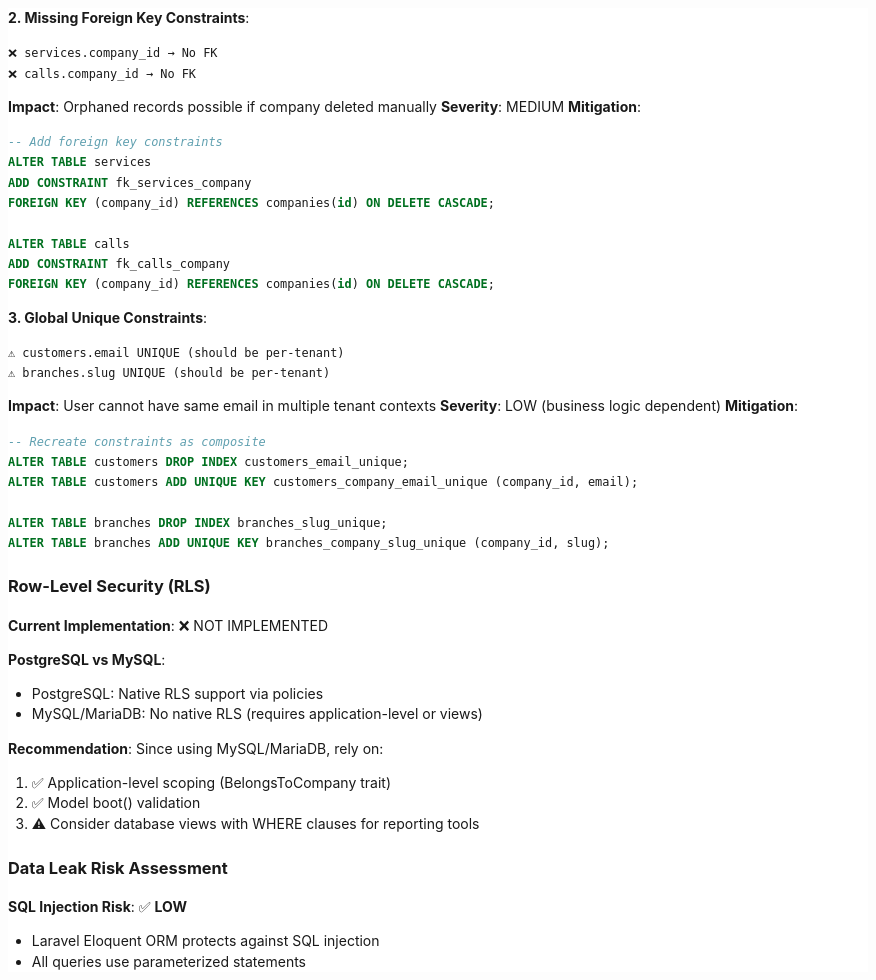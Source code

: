 **2. Missing Foreign Key Constraints**:
```
❌ services.company_id → No FK
❌ calls.company_id → No FK
```
**Impact**: Orphaned records possible if company deleted manually
**Severity**: MEDIUM
**Mitigation**:
```sql
-- Add foreign key constraints
ALTER TABLE services
ADD CONSTRAINT fk_services_company
FOREIGN KEY (company_id) REFERENCES companies(id) ON DELETE CASCADE;

ALTER TABLE calls
ADD CONSTRAINT fk_calls_company
FOREIGN KEY (company_id) REFERENCES companies(id) ON DELETE CASCADE;
```

**3. Global Unique Constraints**:
```
⚠️ customers.email UNIQUE (should be per-tenant)
⚠️ branches.slug UNIQUE (should be per-tenant)
```
**Impact**: User cannot have same email in multiple tenant contexts
**Severity**: LOW (business logic dependent)
**Mitigation**:
```sql
-- Recreate constraints as composite
ALTER TABLE customers DROP INDEX customers_email_unique;
ALTER TABLE customers ADD UNIQUE KEY customers_company_email_unique (company_id, email);

ALTER TABLE branches DROP INDEX branches_slug_unique;
ALTER TABLE branches ADD UNIQUE KEY branches_company_slug_unique (company_id, slug);
```

### Row-Level Security (RLS)

**Current Implementation**: ❌ NOT IMPLEMENTED

**PostgreSQL vs MySQL**:
- PostgreSQL: Native RLS support via policies
- MySQL/MariaDB: No native RLS (requires application-level or views)

**Recommendation**: Since using MySQL/MariaDB, rely on:
1. ✅ Application-level scoping (BelongsToCompany trait)
2. ✅ Model boot() validation
3. ⚠️ Consider database views with WHERE clauses for reporting tools

### Data Leak Risk Assessment

**SQL Injection Risk**: ✅ **LOW**
- Laravel Eloquent ORM protects against SQL injection
- All queries use parameterized statements

